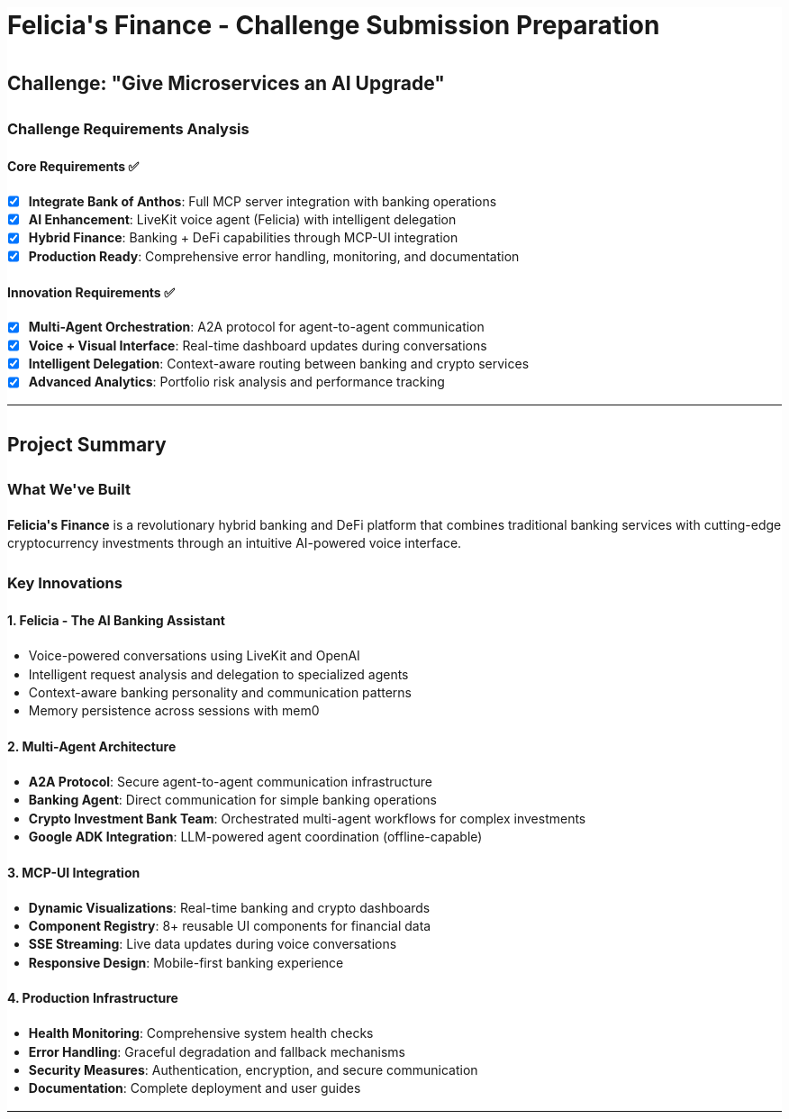 # Felicia's Finance - Challenge Submission Preparation

## Challenge: "Give Microservices an AI Upgrade"

### Challenge Requirements Analysis

#### Core Requirements ✅
- [x] **Integrate Bank of Anthos**: Full MCP server integration with banking operations
- [x] **AI Enhancement**: LiveKit voice agent (Felicia) with intelligent delegation
- [x] **Hybrid Finance**: Banking + DeFi capabilities through MCP-UI integration
- [x] **Production Ready**: Comprehensive error handling, monitoring, and documentation

#### Innovation Requirements ✅
- [x] **Multi-Agent Orchestration**: A2A protocol for agent-to-agent communication
- [x] **Voice + Visual Interface**: Real-time dashboard updates during conversations
- [x] **Intelligent Delegation**: Context-aware routing between banking and crypto services
- [x] **Advanced Analytics**: Portfolio risk analysis and performance tracking

---

## Project Summary

### What We've Built

**Felicia's Finance** is a revolutionary hybrid banking and DeFi platform that combines traditional banking services with cutting-edge cryptocurrency investments through an intuitive AI-powered voice interface.

### Key Innovations

#### 1. **Felicia - The AI Banking Assistant**
- Voice-powered conversations using LiveKit and OpenAI
- Intelligent request analysis and delegation to specialized agents
- Context-aware banking personality and communication patterns
- Memory persistence across sessions with mem0

#### 2. **Multi-Agent Architecture**
- **A2A Protocol**: Secure agent-to-agent communication infrastructure
- **Banking Agent**: Direct communication for simple banking operations
- **Crypto Investment Bank Team**: Orchestrated multi-agent workflows for complex investments
- **Google ADK Integration**: LLM-powered agent coordination (offline-capable)

#### 3. **MCP-UI Integration**
- **Dynamic Visualizations**: Real-time banking and crypto dashboards
- **Component Registry**: 8+ reusable UI components for financial data
- **SSE Streaming**: Live data updates during voice conversations
- **Responsive Design**: Mobile-first banking experience

#### 4. **Production Infrastructure**
- **Health Monitoring**: Comprehensive system health checks
- **Error Handling**: Graceful degradation and fallback mechanisms
- **Security Measures**: Authentication, encryption, and secure communication
- **Documentation**: Complete deployment and user guides

---
